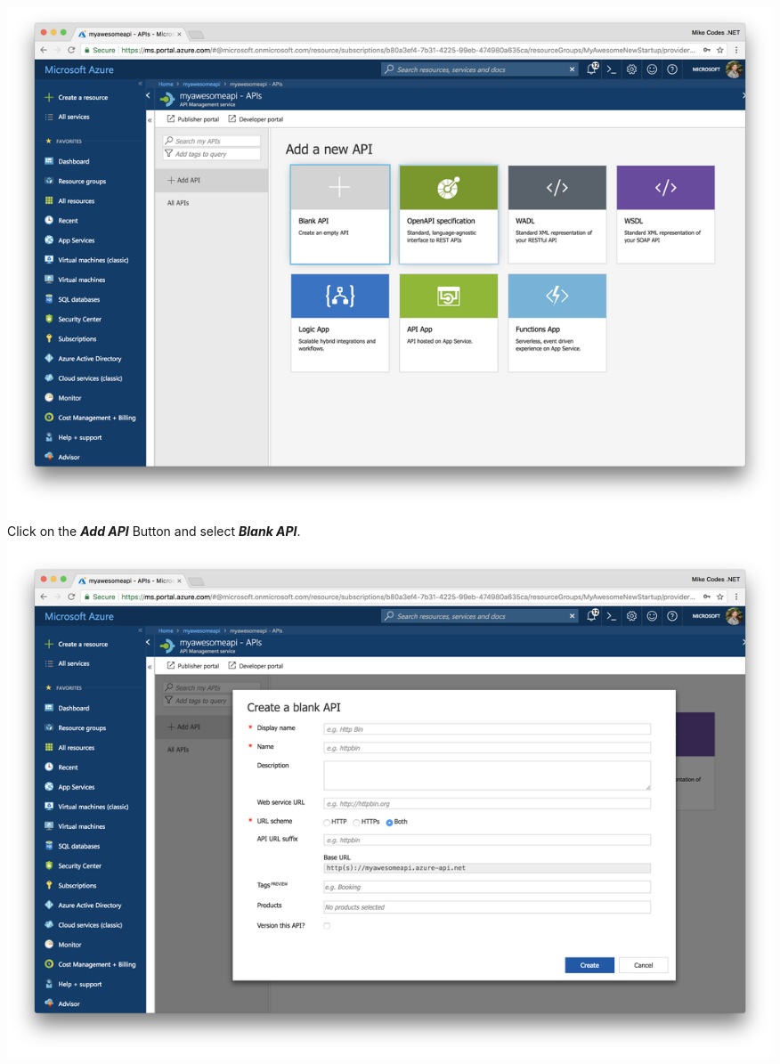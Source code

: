 ![Search for API Management](Assets/CreateBlankAPI.png)

Click on the ***Add API*** Button and select ***Blank API***.

![Search for API Management](Assets/AddingPartsAPI.png)
